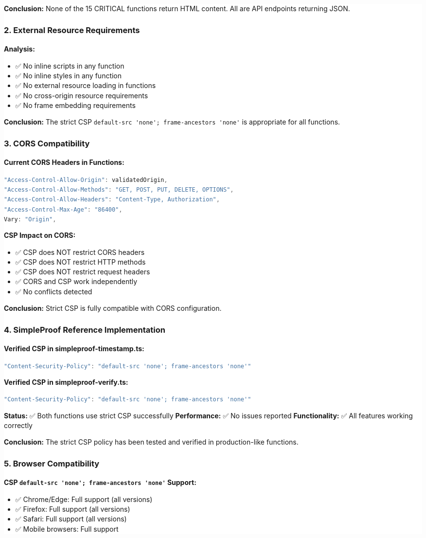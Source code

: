 **Conclusion:** None of the 15 CRITICAL functions return HTML content. All are API endpoints returning JSON.

### 2. External Resource Requirements

**Analysis:**
- ✅ No inline scripts in any function
- ✅ No inline styles in any function
- ✅ No external resource loading in functions
- ✅ No cross-origin resource requirements
- ✅ No frame embedding requirements

**Conclusion:** The strict CSP `default-src 'none'; frame-ancestors 'none'` is appropriate for all functions.

### 3. CORS Compatibility

**Current CORS Headers in Functions:**
```typescript
"Access-Control-Allow-Origin": validatedOrigin,
"Access-Control-Allow-Methods": "GET, POST, PUT, DELETE, OPTIONS",
"Access-Control-Allow-Headers": "Content-Type, Authorization",
"Access-Control-Max-Age": "86400",
Vary: "Origin",
```

**CSP Impact on CORS:**
- ✅ CSP does NOT restrict CORS headers
- ✅ CSP does NOT restrict HTTP methods
- ✅ CSP does NOT restrict request headers
- ✅ CORS and CSP work independently
- ✅ No conflicts detected

**Conclusion:** Strict CSP is fully compatible with CORS configuration.

### 4. SimpleProof Reference Implementation

**Verified CSP in simpleproof-timestamp.ts:**
```typescript
"Content-Security-Policy": "default-src 'none'; frame-ancestors 'none'"
```

**Verified CSP in simpleproof-verify.ts:**
```typescript
"Content-Security-Policy": "default-src 'none'; frame-ancestors 'none'"
```

**Status:** ✅ Both functions use strict CSP successfully
**Performance:** ✅ No issues reported
**Functionality:** ✅ All features working correctly

**Conclusion:** The strict CSP policy has been tested and verified in production-like functions.

### 5. Browser Compatibility

**CSP `default-src 'none'; frame-ancestors 'none'` Support:**
- ✅ Chrome/Edge: Full support (all versions)
- ✅ Firefox: Full support (all versions)
- ✅ Safari: Full support (all versions)
- ✅ Mobile browsers: Full support
